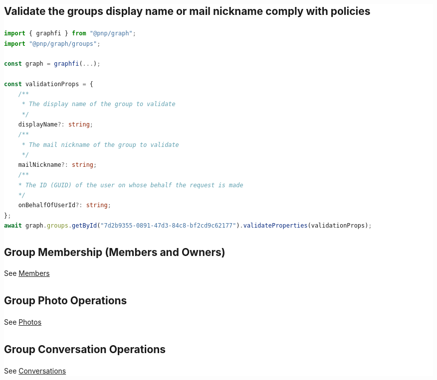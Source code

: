 ## Validate the groups display name or mail nickname comply with policies

```TypeScript
import { graphfi } from "@pnp/graph";
import "@pnp/graph/groups";

const graph = graphfi(...);

const validationProps = {
    /**
     * The display name of the group to validate
     */
    displayName?: string;
    /**
     * The mail nickname of the group to validate
     */
    mailNickname?: string;
    /**
    * The ID (GUID) of the user on whose behalf the request is made
    */
    onBehalfOfUserId?: string;
};
await graph.groups.getById("7d2b9355-0891-47d3-84c8-bf2cd9c62177").validateProperties(validationProps);
```

## Group Membership (Members and Owners)

See [Members](./members.md)

## Group Photo Operations

See [Photos](./photos.md)

## Group Conversation Operations

See [Conversations](./conversations.md)

